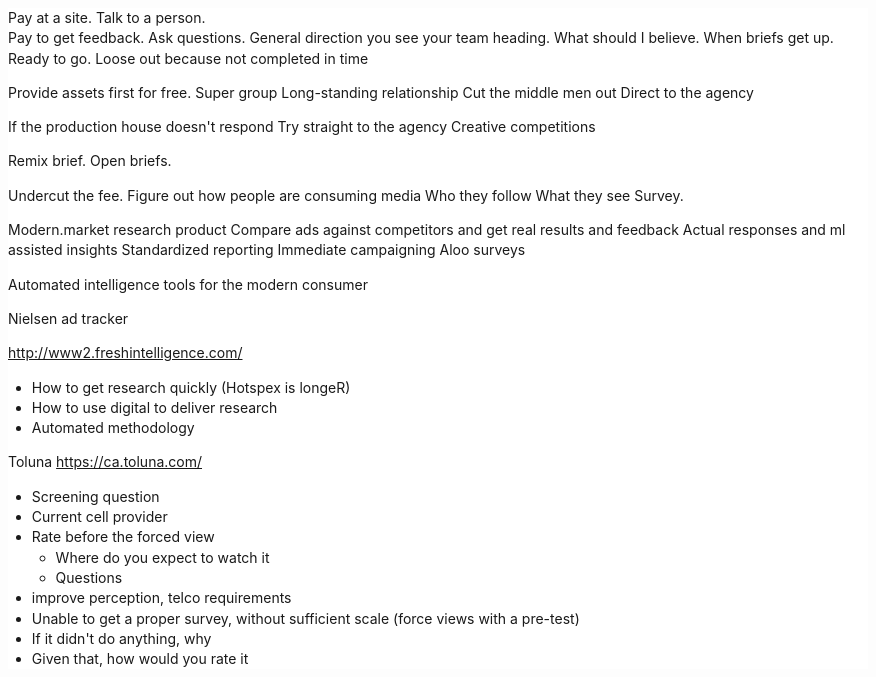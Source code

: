 Pay at a site. 
Talk to a person.  
Pay to get feedback. 
Ask questions. 
General direction you see your team heading. 
What should I believe. 
When briefs get up. Ready to go. 
Loose out because not completed in time

Provide assets first for free. 
Super group 
Long-standing relationship 
Cut the middle men out 
Direct to the agency 

If the production house doesn't respond 
Try straight to the agency 
Creative competitions 

Remix brief.
Open briefs.

Undercut the fee. 
Figure out how people are consuming media
Who they follow
What they see Survey. 

Modern.market research product
Compare ads against competitors and get real results and feedback 
Actual responses and ml assisted insights
Standardized reporting 
Immediate campaigning 
Aloo surveys 

Automated intelligence tools for the modern consumer

Nielsen ad tracker 


http://www2.freshintelligence.com/
- How to get research quickly (Hotspex is longeR)
- How to use digital to deliver research
- Automated methodology 

Toluna 
https://ca.toluna.com/
- Screening question 
- Current cell provider
- Rate before the forced view
	- Where do you expect to watch it
	- Questions
- improve perception, telco requirements 
- Unable to get a proper survey, without sufficient scale (force views with a pre-test) 
- If it didn't do anything, why
- Given that, how would you rate it
